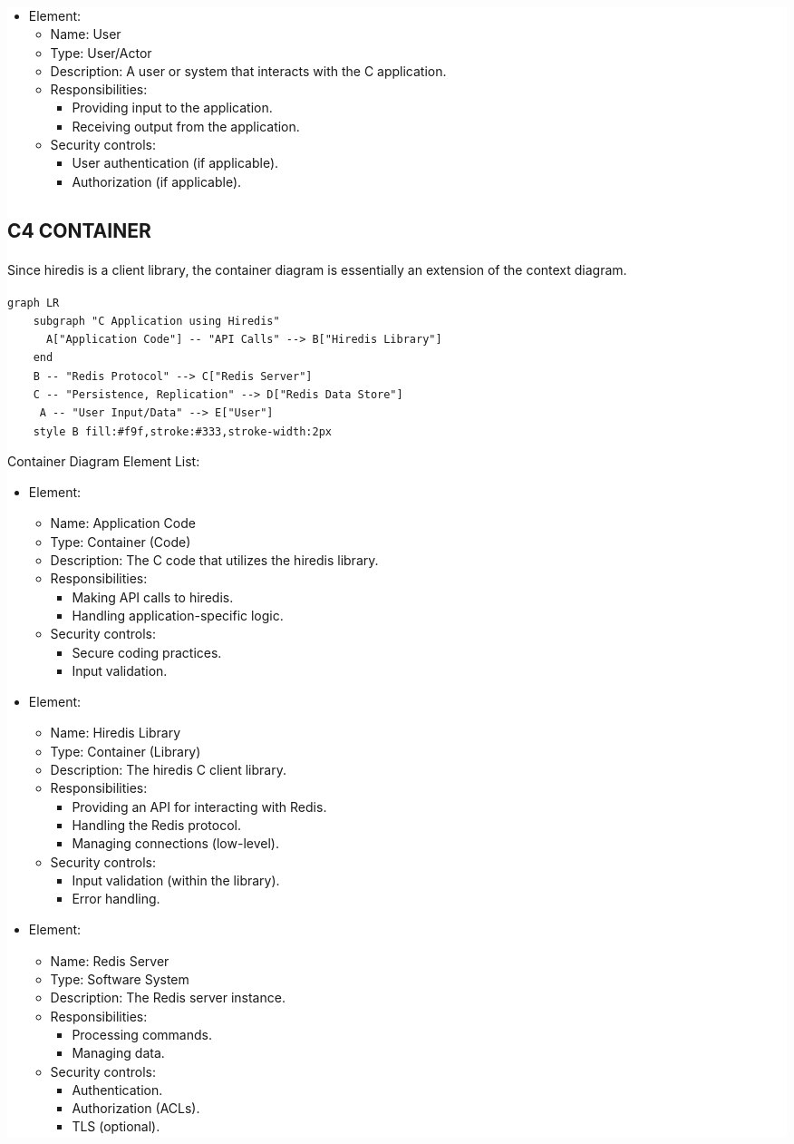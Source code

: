 - Element:
    - Name: User
    - Type: User/Actor
    - Description: A user or system that interacts with the C application.
    - Responsibilities:
        - Providing input to the application.
        - Receiving output from the application.
    - Security controls:
        - User authentication (if applicable).
        - Authorization (if applicable).

## C4 CONTAINER

Since hiredis is a client library, the container diagram is essentially an extension of the context diagram.

```mermaid
graph LR
    subgraph "C Application using Hiredis"
      A["Application Code"] -- "API Calls" --> B["Hiredis Library"]
    end
    B -- "Redis Protocol" --> C["Redis Server"]
    C -- "Persistence, Replication" --> D["Redis Data Store"]
     A -- "User Input/Data" --> E["User"]
    style B fill:#f9f,stroke:#333,stroke-width:2px
```

Container Diagram Element List:

- Element:
    - Name: Application Code
    - Type: Container (Code)
    - Description: The C code that utilizes the hiredis library.
    - Responsibilities:
        - Making API calls to hiredis.
        - Handling application-specific logic.
    - Security controls:
        - Secure coding practices.
        - Input validation.

- Element:
    - Name: Hiredis Library
    - Type: Container (Library)
    - Description: The hiredis C client library.
    - Responsibilities:
        - Providing an API for interacting with Redis.
        - Handling the Redis protocol.
        - Managing connections (low-level).
    - Security controls:
        - Input validation (within the library).
        - Error handling.

- Element:
    - Name: Redis Server
    - Type: Software System
    - Description: The Redis server instance.
    - Responsibilities:
        - Processing commands.
        - Managing data.
    - Security controls:
        - Authentication.
        - Authorization (ACLs).
        - TLS (optional).
